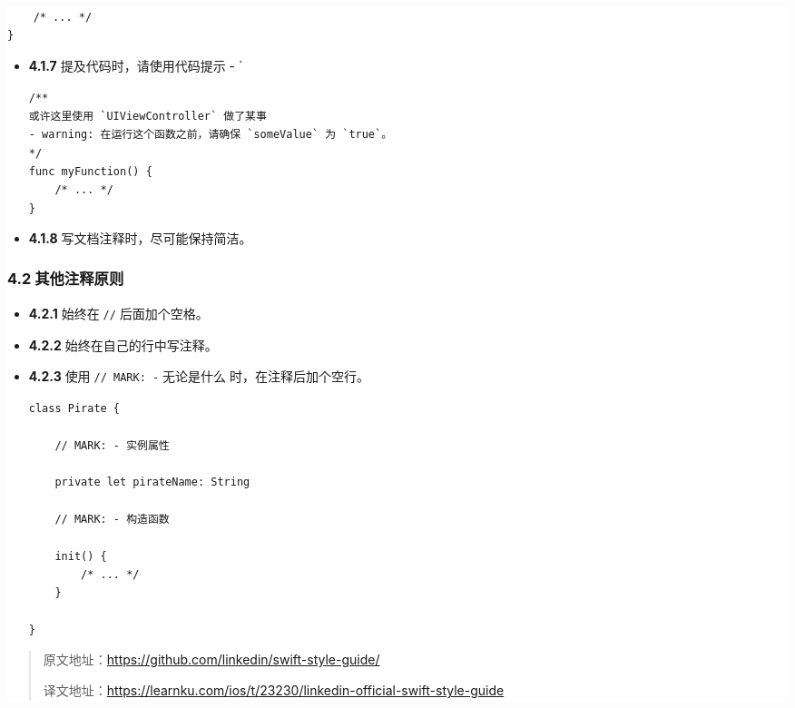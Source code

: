   ```
      /* ... */
  }
  ```

- **4.1.7** 提及代码时，请使用代码提示 - `

  ```
  /**
  或许这里使用 `UIViewController` 做了某事
  - warning: 在运行这个函数之前，请确保 `someValue` 为 `true`。
  */
  func myFunction() {
      /* ... */
  }
  ```

- **4.1.8** 写文档注释时，尽可能保持简洁。

### 4.2 其他注释原则

- **4.2.1** 始终在 `//` 后面加个空格。
- **4.2.2** 始终在自己的行中写注释。
- **4.2.3** 使用 `// MARK: -` 无论是什么 时，在注释后加个空行。

  ```
  class Pirate {

      // MARK: - 实例属性

      private let pirateName: String

      // MARK: - 构造函数

      init() {
          /* ... */
      }

  }
  ```

> 原文地址：https://github.com/linkedin/swift-style-guide/
>
> 译文地址：https://learnku.com/ios/t/23230/linkedin-official-swift-style-guide
